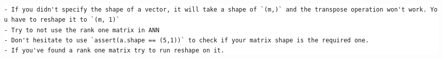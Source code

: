    - If you didn't specify the shape of a vector, it will take a shape of `(m,)` and the transpose operation won't work. You have to reshape it to `(m, 1)`
    - Try to not use the rank one matrix in ANN
    - Don't hesitate to use `assert(a.shape == (5,1))` to check if your matrix shape is the required one.
    - If you've found a rank one matrix try to run reshape on it.